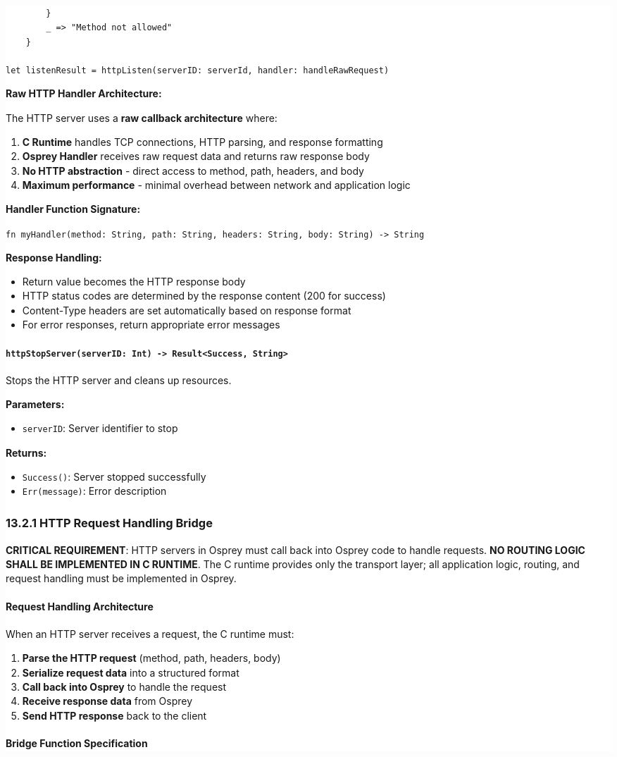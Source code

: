 ```osprey
        }
        _ => "Method not allowed"
    }

let listenResult = httpListen(serverID: serverId, handler: handleRawRequest)
```

**Raw HTTP Handler Architecture:**

The HTTP server uses a **raw callback architecture** where:

1. **C Runtime** handles TCP connections, HTTP parsing, and response formatting
2. **Osprey Handler** receives raw request data and returns raw response body
3. **No HTTP abstraction** - direct access to method, path, headers, and body
4. **Maximum performance** - minimal overhead between network and application logic

**Handler Function Signature:**
```osprey
fn myHandler(method: String, path: String, headers: String, body: String) -> String
```

**Response Handling:**
- Return value becomes the HTTP response body
- HTTP status codes are determined by the response content (200 for success)
- Content-Type headers are set automatically based on response format
- For error responses, return appropriate error messages

#### `httpStopServer(serverID: Int) -> Result<Success, String>`

Stops the HTTP server and cleans up resources.

**Parameters:**
- `serverID`: Server identifier to stop

**Returns:**
- `Success()`: Server stopped successfully  
- `Err(message)`: Error description

### 13.2.1 HTTP Request Handling Bridge

**CRITICAL REQUIREMENT**: HTTP servers in Osprey must call back into Osprey code to handle requests. **NO ROUTING LOGIC SHALL BE IMPLEMENTED IN C RUNTIME**. The C runtime provides only the transport layer; all application logic, routing, and request handling must be implemented in Osprey.

#### Request Handling Architecture

When an HTTP server receives a request, the C runtime must:

1. **Parse the HTTP request** (method, path, headers, body)
2. **Serialize request data** into a structured format
3. **Call back into Osprey** to handle the request
4. **Receive response data** from Osprey
5. **Send HTTP response** back to the client

#### Bridge Function Specification
